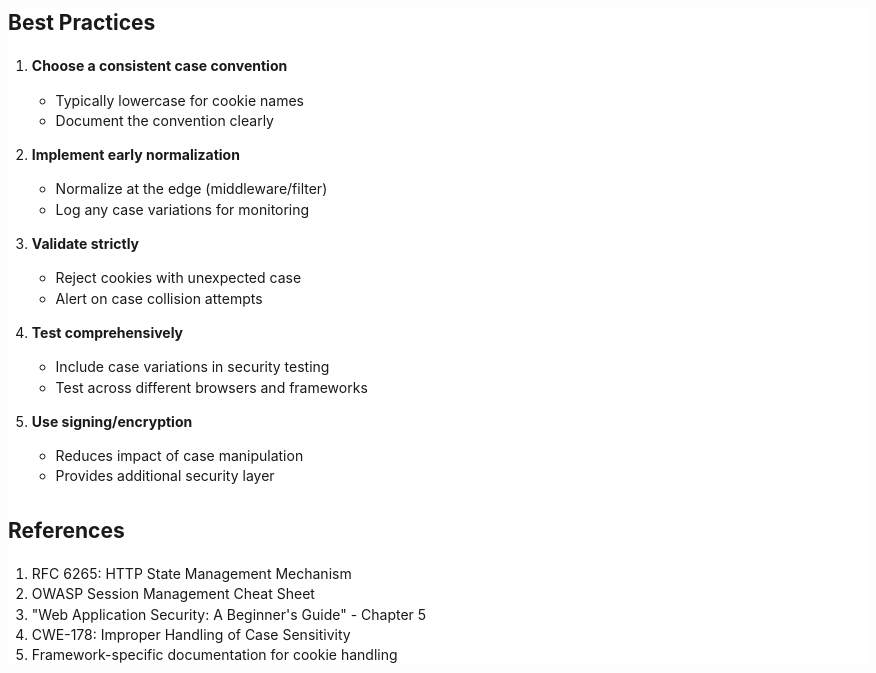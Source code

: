 ## Best Practices

1. **Choose a consistent case convention**
   - Typically lowercase for cookie names
   - Document the convention clearly

2. **Implement early normalization**
   - Normalize at the edge (middleware/filter)
   - Log any case variations for monitoring

3. **Validate strictly**
   - Reject cookies with unexpected case
   - Alert on case collision attempts

4. **Test comprehensively**
   - Include case variations in security testing
   - Test across different browsers and frameworks

5. **Use signing/encryption**
   - Reduces impact of case manipulation
   - Provides additional security layer

## References

1. RFC 6265: HTTP State Management Mechanism
2. OWASP Session Management Cheat Sheet
3. "Web Application Security: A Beginner's Guide" - Chapter 5
4. CWE-178: Improper Handling of Case Sensitivity
5. Framework-specific documentation for cookie handling
